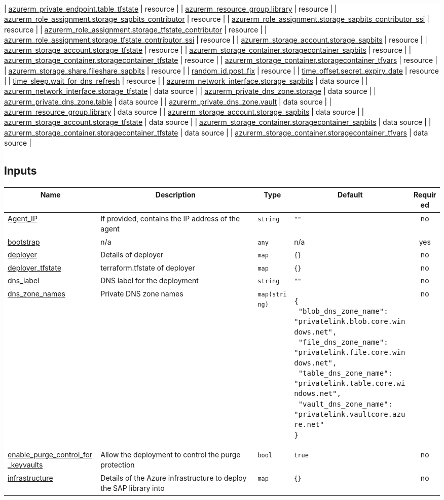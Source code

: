 | [azurerm_private_endpoint.table_tfstate](https://registry.terraform.io/providers/hashicorp/azurerm/latest/docs/resources/private_endpoint) | resource |
| [azurerm_resource_group.library](https://registry.terraform.io/providers/hashicorp/azurerm/latest/docs/resources/resource_group) | resource |
| [azurerm_role_assignment.storage_sapbits_contributor](https://registry.terraform.io/providers/hashicorp/azurerm/latest/docs/resources/role_assignment) | resource |
| [azurerm_role_assignment.storage_sapbits_contributor_ssi](https://registry.terraform.io/providers/hashicorp/azurerm/latest/docs/resources/role_assignment) | resource |
| [azurerm_role_assignment.storage_tfstate_contributor](https://registry.terraform.io/providers/hashicorp/azurerm/latest/docs/resources/role_assignment) | resource |
| [azurerm_role_assignment.storage_tfstate_contributor_ssi](https://registry.terraform.io/providers/hashicorp/azurerm/latest/docs/resources/role_assignment) | resource |
| [azurerm_storage_account.storage_sapbits](https://registry.terraform.io/providers/hashicorp/azurerm/latest/docs/resources/storage_account) | resource |
| [azurerm_storage_account.storage_tfstate](https://registry.terraform.io/providers/hashicorp/azurerm/latest/docs/resources/storage_account) | resource |
| [azurerm_storage_container.storagecontainer_sapbits](https://registry.terraform.io/providers/hashicorp/azurerm/latest/docs/resources/storage_container) | resource |
| [azurerm_storage_container.storagecontainer_tfstate](https://registry.terraform.io/providers/hashicorp/azurerm/latest/docs/resources/storage_container) | resource |
| [azurerm_storage_container.storagecontainer_tfvars](https://registry.terraform.io/providers/hashicorp/azurerm/latest/docs/resources/storage_container) | resource |
| [azurerm_storage_share.fileshare_sapbits](https://registry.terraform.io/providers/hashicorp/azurerm/latest/docs/resources/storage_share) | resource |
| [random_id.post_fix](https://registry.terraform.io/providers/hashicorp/random/latest/docs/resources/id) | resource |
| [time_offset.secret_expiry_date](https://registry.terraform.io/providers/hashicorp/time/latest/docs/resources/offset) | resource |
| [time_sleep.wait_for_dns_refresh](https://registry.terraform.io/providers/hashicorp/time/latest/docs/resources/sleep) | resource |
| [azurerm_network_interface.storage_sapbits](https://registry.terraform.io/providers/hashicorp/azurerm/latest/docs/data-sources/network_interface) | data source |
| [azurerm_network_interface.storage_tfstate](https://registry.terraform.io/providers/hashicorp/azurerm/latest/docs/data-sources/network_interface) | data source |
| [azurerm_private_dns_zone.storage](https://registry.terraform.io/providers/hashicorp/azurerm/latest/docs/data-sources/private_dns_zone) | data source |
| [azurerm_private_dns_zone.table](https://registry.terraform.io/providers/hashicorp/azurerm/latest/docs/data-sources/private_dns_zone) | data source |
| [azurerm_private_dns_zone.vault](https://registry.terraform.io/providers/hashicorp/azurerm/latest/docs/data-sources/private_dns_zone) | data source |
| [azurerm_resource_group.library](https://registry.terraform.io/providers/hashicorp/azurerm/latest/docs/data-sources/resource_group) | data source |
| [azurerm_storage_account.storage_sapbits](https://registry.terraform.io/providers/hashicorp/azurerm/latest/docs/data-sources/storage_account) | data source |
| [azurerm_storage_account.storage_tfstate](https://registry.terraform.io/providers/hashicorp/azurerm/latest/docs/data-sources/storage_account) | data source |
| [azurerm_storage_container.storagecontainer_sapbits](https://registry.terraform.io/providers/hashicorp/azurerm/latest/docs/data-sources/storage_container) | data source |
| [azurerm_storage_container.storagecontainer_tfstate](https://registry.terraform.io/providers/hashicorp/azurerm/latest/docs/data-sources/storage_container) | data source |
| [azurerm_storage_container.storagecontainer_tfvars](https://registry.terraform.io/providers/hashicorp/azurerm/latest/docs/data-sources/storage_container) | data source |

## Inputs

| Name | Description | Type | Default | Required |
|------|-------------|------|---------|:--------:|
| <a name="input_Agent_IP"></a> [Agent\_IP](#input\_Agent\_IP) | If provided, contains the IP address of the agent | `string` | `""` | no |
| <a name="input_bootstrap"></a> [bootstrap](#input\_bootstrap) | n/a | `any` | n/a | yes |
| <a name="input_deployer"></a> [deployer](#input\_deployer) | Details of deployer | `map` | `{}` | no |
| <a name="input_deployer_tfstate"></a> [deployer\_tfstate](#input\_deployer\_tfstate) | terraform.tfstate of deployer | `map` | `{}` | no |
| <a name="input_dns_label"></a> [dns\_label](#input\_dns\_label) | DNS label for the deployment | `string` | `""` | no |
| <a name="input_dns_zone_names"></a> [dns\_zone\_names](#input\_dns\_zone\_names) | Private DNS zone names | `map(string)` | <pre>{<br>  "blob_dns_zone_name": "privatelink.blob.core.windows.net",<br>  "file_dns_zone_name": "privatelink.file.core.windows.net",<br>  "table_dns_zone_name": "privatelink.table.core.windows.net",<br>  "vault_dns_zone_name": "privatelink.vaultcore.azure.net"<br>}</pre> | no |
| <a name="input_enable_purge_control_for_keyvaults"></a> [enable\_purge\_control\_for\_keyvaults](#input\_enable\_purge\_control\_for\_keyvaults) | Allow the deployment to control the purge protection | `bool` | `true` | no |
| <a name="input_infrastructure"></a> [infrastructure](#input\_infrastructure) | Details of the Azure infrastructure to deploy the SAP library into | `map` | `{}` | no |